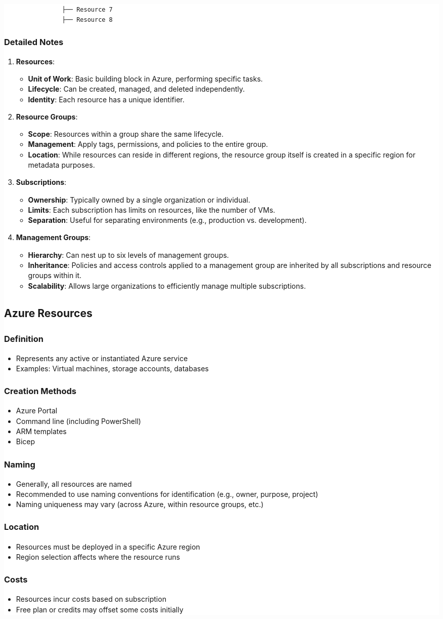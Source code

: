 ```
                ├── Resource 7
                ├── Resource 8
```

### Detailed Notes
1. **Resources**:
   - **Unit of Work**: Basic building block in Azure, performing specific tasks.
   - **Lifecycle**: Can be created, managed, and deleted independently.
   - **Identity**: Each resource has a unique identifier.

2. **Resource Groups**:
   - **Scope**: Resources within a group share the same lifecycle.
   - **Management**: Apply tags, permissions, and policies to the entire group.
   - **Location**: While resources can reside in different regions, the resource group itself is created in a specific region for metadata purposes.

3. **Subscriptions**:
   - **Ownership**: Typically owned by a single organization or individual.
   - **Limits**: Each subscription has limits on resources, like the number of VMs.
   - **Separation**: Useful for separating environments (e.g., production vs. development).

4. **Management Groups**:
   - **Hierarchy**: Can nest up to six levels of management groups.
   - **Inheritance**: Policies and access controls applied to a management group are inherited by all subscriptions and resource groups within it.
   - **Scalability**: Allows large organizations to efficiently manage multiple subscriptions. 

## Azure Resources
### Definition
- Represents any active or instantiated Azure service
- Examples: Virtual machines, storage accounts, databases

### Creation Methods
- Azure Portal
- Command line (including PowerShell)
- ARM templates
- Bicep

### Naming
- Generally, all resources are named
- Recommended to use naming conventions for identification (e.g., owner, purpose, project)
- Naming uniqueness may vary (across Azure, within resource groups, etc.)

### Location
- Resources must be deployed in a specific Azure region
- Region selection affects where the resource runs

### Costs
- Resources incur costs based on subscription
- Free plan or credits may offset some costs initially

